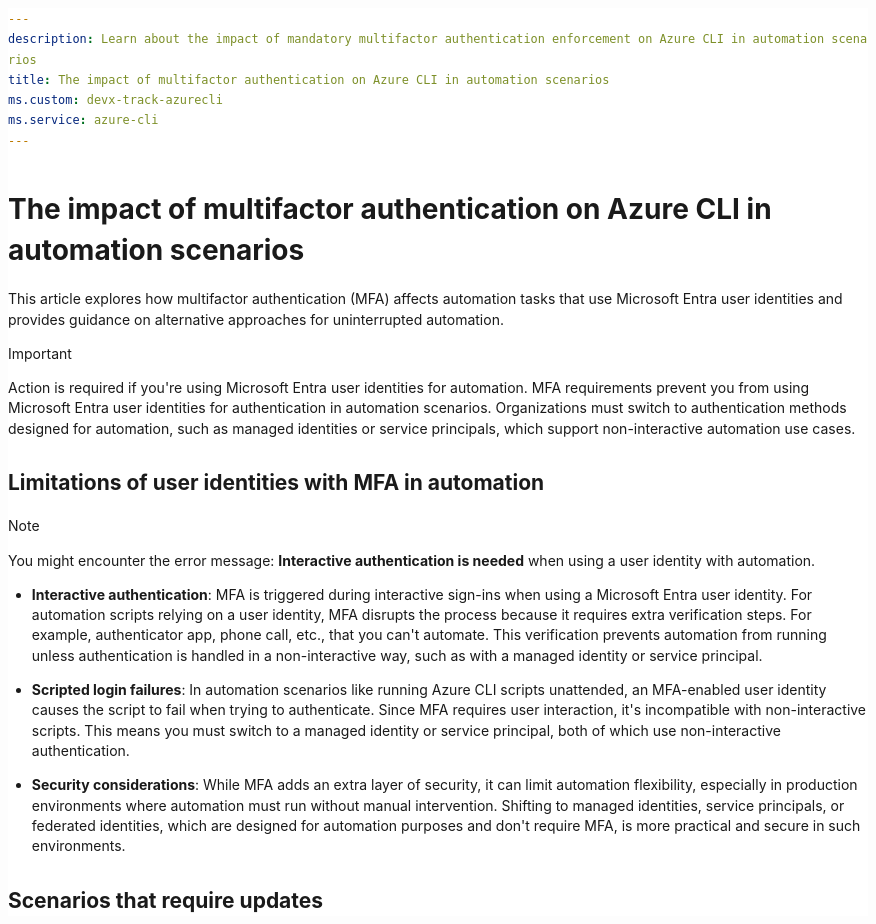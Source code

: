 ```yaml
---
description: Learn about the impact of mandatory multifactor authentication enforcement on Azure CLI in automation scenarios
title: The impact of multifactor authentication on Azure CLI in automation scenarios
ms.custom: devx-track-azurecli
ms.service: azure-cli
---
```


# The impact of multifactor authentication on Azure CLI in automation scenarios

This article explores how multifactor authentication (MFA) affects automation tasks that use
Microsoft Entra user identities and provides guidance on alternative approaches for uninterrupted
automation.

> [!IMPORTANT]
> Action is required if you're using Microsoft Entra user identities for automation.
MFA requirements prevent you from using Microsoft Entra user identities for authentication in
automation scenarios. Organizations must switch to authentication methods designed for automation,
such as managed identities or service principals, which support non-interactive automation use
cases.

## Limitations of user identities with MFA in automation

> [!NOTE]
> You might encounter the error message: **Interactive authentication is needed** when using a user
> identity with automation.

- **Interactive authentication**: MFA is triggered during interactive sign-ins when using a
  Microsoft Entra user identity. For automation scripts relying on a user identity, MFA disrupts the
  process because it requires extra verification steps. For example, authenticator app, phone call,
  etc., that you can't automate. This verification prevents automation from running unless
  authentication is handled in a non-interactive way, such as with a managed identity or service
  principal.

- **Scripted login failures**: In automation scenarios like running Azure CLI scripts unattended, an
  MFA-enabled user identity causes the script to fail when trying to authenticate. Since MFA
  requires user interaction, it's incompatible with non-interactive scripts. This means you must
  switch to a managed identity or service principal, both of which use non-interactive
  authentication.

- **Security considerations**: While MFA adds an extra layer of security, it can limit automation
  flexibility, especially in production environments where automation must run without manual
  intervention. Shifting to managed identities, service principals, or federated identities, which
  are designed for automation purposes and don't require MFA, is more practical and secure in such
  environments.

## Scenarios that require updates


[01]: ./manage-azure-identities-azure-cli.md
[02]: /azure/role-based-access-control/role-assignments-cli
[03]: /azure/role-based-access-control/role-assignments-steps
[04]: /cli/azure/authenticate-azure-cli-managed-identity
[05]: /cli/azure/authenticate-azure-cli-service-principal
[06]: /entra/architecture/service-accounts-principal
[07]: /entra/identity-platform/app-objects-and-service-principals
[08]: /entra/identity/authentication/concept-mandatory-multifactor-authentication
[09]: /entra/identity/authentication/how-to-mfa-server-migration-utility
[10]: /entra/identity/authentication/how-to-migrate-mfa-server-to-azure-mfa
[11]: /entra/identity/authentication/how-to-migrate-mfa-server-to-mfa-with-federation
[12]: /entra/identity/authentication/howto-mfa-getstarted
[13]: /entra/identity/managed-identities-azure-resources/overview
[14]: /entra/workload-id/workload-identities-overview#workload-identities-other-machine-identities-and-human-identities
[15]: /entra/workload-id/workload-identity-federation
[16]: https://devblogs.microsoft.com/azure-sdk/improve-security-posture-in-azure-service-connections-with-azurepipelinescredential/
[17]: https://devblogs.microsoft.com/devops/reducing-pat-usage-across-azure-devops/